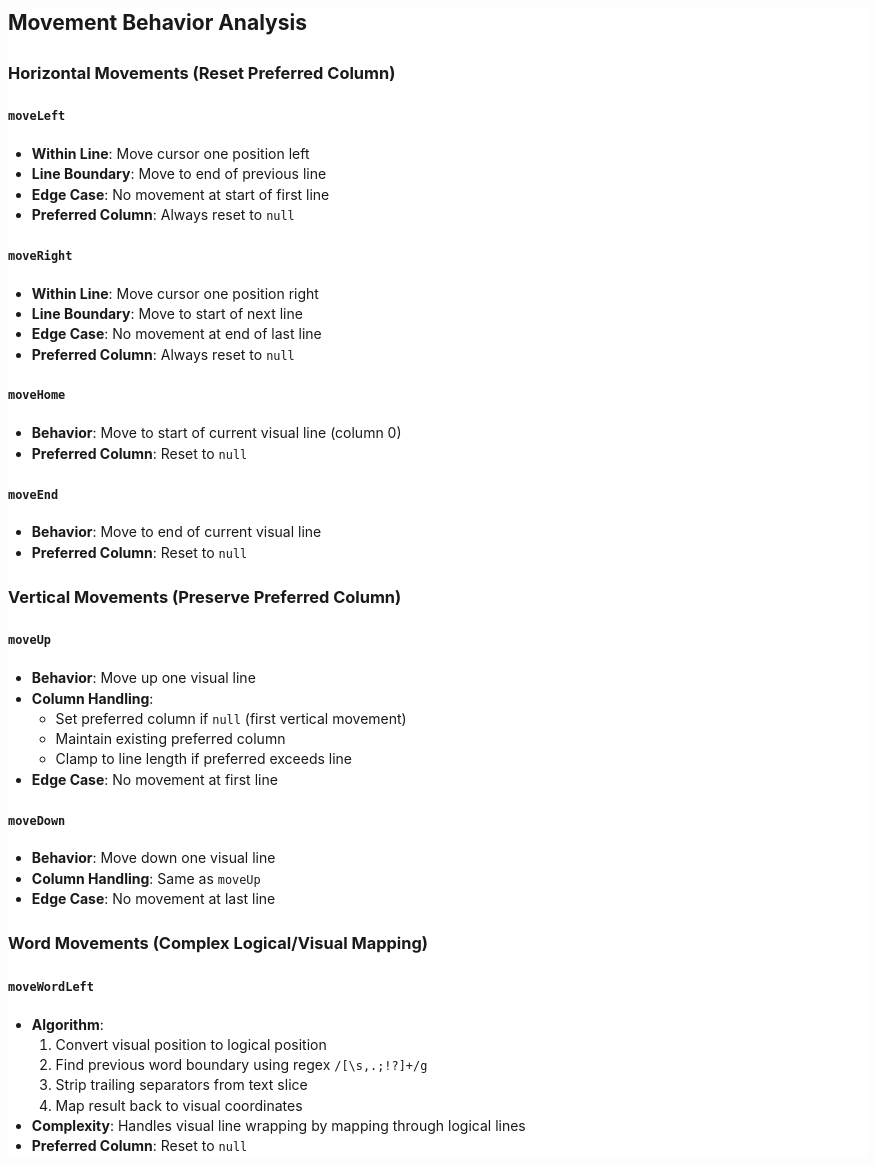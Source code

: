 ## Movement Behavior Analysis

### Horizontal Movements (Reset Preferred Column)

#### `moveLeft`

- **Within Line**: Move cursor one position left
- **Line Boundary**: Move to end of previous line
- **Edge Case**: No movement at start of first line
- **Preferred Column**: Always reset to `null`

#### `moveRight`

- **Within Line**: Move cursor one position right
- **Line Boundary**: Move to start of next line
- **Edge Case**: No movement at end of last line
- **Preferred Column**: Always reset to `null`

#### `moveHome`

- **Behavior**: Move to start of current visual line (column 0)
- **Preferred Column**: Reset to `null`

#### `moveEnd`

- **Behavior**: Move to end of current visual line
- **Preferred Column**: Reset to `null`

### Vertical Movements (Preserve Preferred Column)

#### `moveUp`

- **Behavior**: Move up one visual line
- **Column Handling**:
  - Set preferred column if `null` (first vertical movement)
  - Maintain existing preferred column
  - Clamp to line length if preferred exceeds line
- **Edge Case**: No movement at first line

#### `moveDown`

- **Behavior**: Move down one visual line
- **Column Handling**: Same as `moveUp`
- **Edge Case**: No movement at last line

### Word Movements (Complex Logical/Visual Mapping)

#### `moveWordLeft`

- **Algorithm**:
  1. Convert visual position to logical position
  2. Find previous word boundary using regex `/[\s,.;!?]+/g`
  3. Strip trailing separators from text slice
  4. Map result back to visual coordinates
- **Complexity**: Handles visual line wrapping by mapping through logical lines
- **Preferred Column**: Reset to `null`
